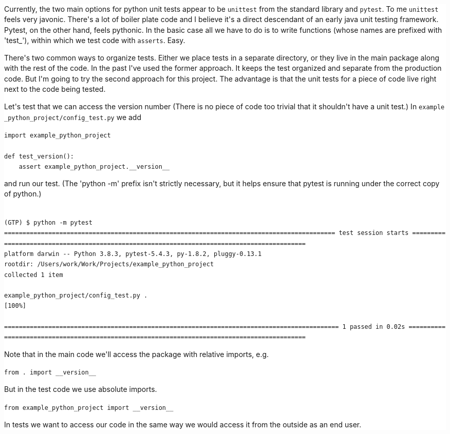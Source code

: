 Currently, the two main options for python unit tests appear to be `unittest` from the standard library and `pytest`. To me `unittest` feels very javonic. There's a lot of boiler plate code and I believe it's a direct descendant of an early java unit testing framework. Pytest, on the other hand, feels pythonic. In the basic case all we have to do is to write functions (whose names are prefixed with 'test_'), within which we test code with `asserts`. Easy.

There's two common ways to organize tests. Either we place tests in a separate directory, or they live in the main package along with the rest of the code. In the past I've used the former approach. It keeps the test organized and separate from the production code. But I'm going to try the second approach for this project. The advantage is that the unit tests for a piece of code live right next to the code being tested.

Let's test that we can access the version number (There is no piece of code too trivial that it shouldn't have a unit test.) In `example_python_project/config_test.py` we add

```
import example_python_project

def test_version():
    assert example_python_project.__version__
```
and run our test. (The 'python -m' prefix isn't strictly necessary, but it helps ensure that pytest is running under the correct copy of python.)
```

(GTP) $ python -m pytest
========================================================================================== test session starts ===========================================================================================
platform darwin -- Python 3.8.3, pytest-5.4.3, py-1.8.2, pluggy-0.13.1
rootdir: /Users/work/Work/Projects/example_python_project
collected 1 item                                                                                                                                                                                         

example_python_project/config_test.py .                                                                                                                                                                            [100%]

=========================================================================================== 1 passed in 0.02s ============================================================================================
```

Note that in the main code we'll access the package with relative imports, e.g.
```
from . import __version__
```
But in the test code we use absolute imports. 
```
from example_python_project import __version__
```
In tests we want to access our code in the same way we would access it from the outside as an end user.
